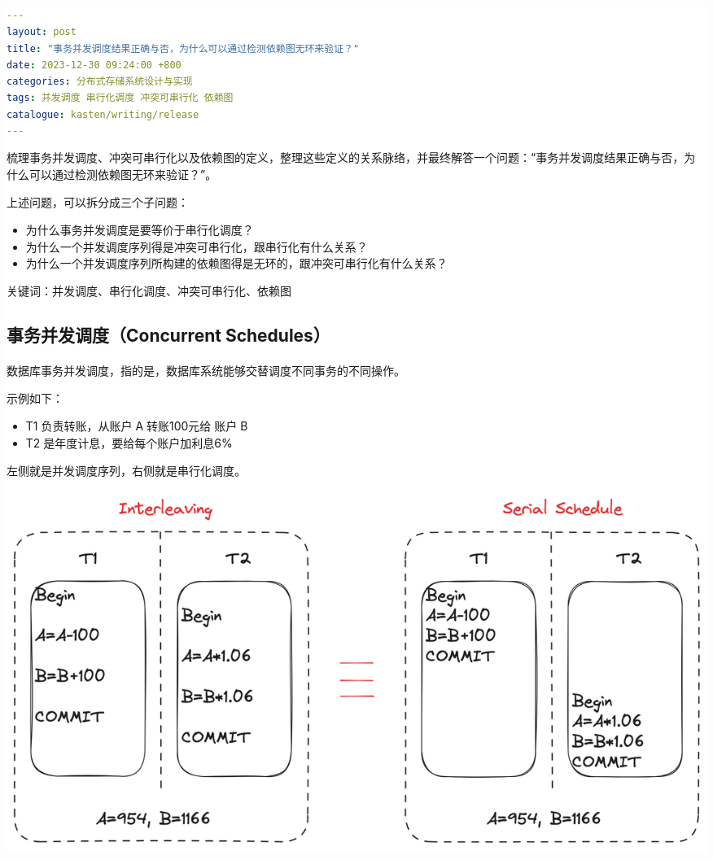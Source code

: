 ```yaml
---
layout: post
title: "事务并发调度结果正确与否，为什么可以通过检测依赖图无环来验证？"
date: 2023-12-30 09:24:00 +800
categories: 分布式存储系统设计与实现
tags: 并发调度 串行化调度 冲突可串行化 依赖图
catalogue: kasten/writing/release
---
```


梳理事务并发调度、冲突可串行化以及依赖图的定义，整理这些定义的关系脉络，并最终解答一个问题：“事务并发调度结果正确与否，为什么可以通过检测依赖图无环来验证？”。

上述问题，可以拆分成三个子问题：
- 为什么事务并发调度是要等价于串行化调度？
- 为什么一个并发调度序列得是冲突可串行化，跟串行化有什么关系？
- 为什么一个并发调度序列所构建的依赖图得是无环的，跟冲突可串行化有什么关系？

关键词：并发调度、串行化调度、冲突可串行化、依赖图

## 事务并发调度（Concurrent Schedules）

数据库事务并发调度，指的是，数据库系统能够交替调度不同事务的不同操作。

示例如下：
- T1 负责转账，从账户 A 转账100元给 账户 B
- T2 是年度计息，要给每个账户加利息6%

左侧就是并发调度序列，右侧就是串行化调度。

![Draw](https://raw.githubusercontent.com/iAInNet/stay-foolish/main/assets/Sketch_20230628120702.png)
